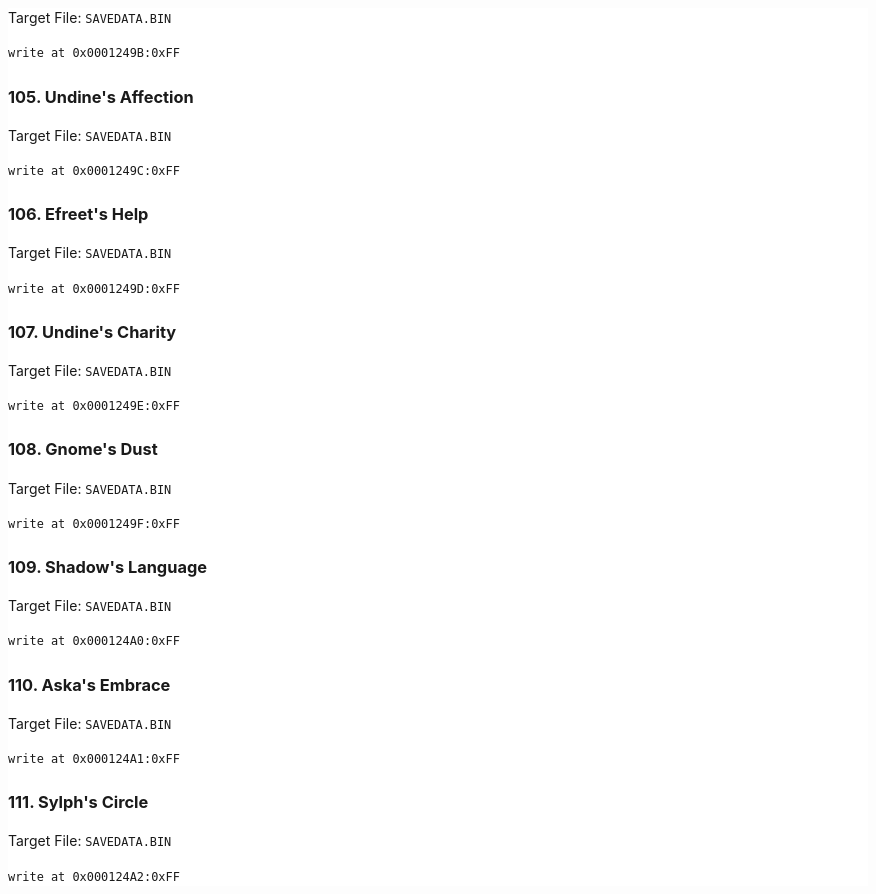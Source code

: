Target File: `SAVEDATA.BIN`

```
write at 0x0001249B:0xFF
```

### 105. Undine's Affection

Target File: `SAVEDATA.BIN`

```
write at 0x0001249C:0xFF
```

### 106. Efreet's Help

Target File: `SAVEDATA.BIN`

```
write at 0x0001249D:0xFF
```

### 107. Undine's Charity

Target File: `SAVEDATA.BIN`

```
write at 0x0001249E:0xFF
```

### 108. Gnome's Dust

Target File: `SAVEDATA.BIN`

```
write at 0x0001249F:0xFF
```

### 109. Shadow's Language

Target File: `SAVEDATA.BIN`

```
write at 0x000124A0:0xFF
```

### 110. Aska's Embrace

Target File: `SAVEDATA.BIN`

```
write at 0x000124A1:0xFF
```

### 111. Sylph's Circle

Target File: `SAVEDATA.BIN`

```
write at 0x000124A2:0xFF
```
